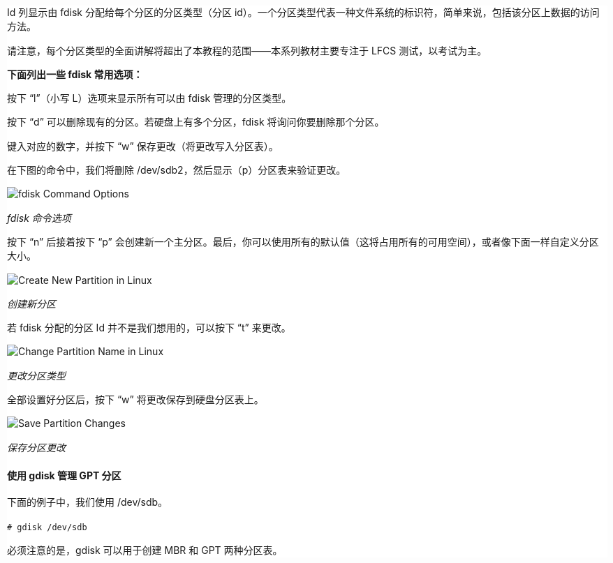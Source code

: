 Id 列显示由 fdisk 分配给每个分区的分区类型（分区 id）。一个分区类型代表一种文件系统的标识符，简单来说，包括该分区上数据的访问方法。


请注意，每个分区类型的全面讲解将超出了本教程的范围——本系列教材主要专注于 LFCS 测试，以考试为主。


**下面列出一些 fdisk 常用选项：**


按下 “l”（小写 L）选项来显示所有可以由 fdisk 管理的分区类型。


按下 “d” 可以删除现有的分区。若硬盘上有多个分区，fdisk 将询问你要删除那个分区。


键入对应的数字，并按下 “w” 保存更改（将更改写入分区表）。


在下图的命令中，我们将删除 /dev/sdb2，然后显示（p）分区表来验证更改。


![fdisk Command Options](/data/attachment/album/201604/04/052353nphfjfjf6j1hvnzl.png)


*fdisk 命令选项*


按下 “n” 后接着按下 “p” 会创建新一个主分区。最后，你可以使用所有的默认值（这将占用所有的可用空间），或者像下面一样自定义分区大小。


![Create New Partition in Linux](/data/attachment/album/201604/04/052355f0a3jjppj9uxbaua.png)


*创建新分区*


若 fdisk 分配的分区 Id 并不是我们想用的，可以按下 “t” 来更改。


![Change Partition Name in Linux](/data/attachment/album/201604/04/052357pdqrotrrtrj10ov2.png)


*更改分区类型*


全部设置好分区后，按下 “w” 将更改保存到硬盘分区表上。


![Save Partition Changes](/data/attachment/album/201604/04/052358fjghg3it1oig4ih0.png)


*保存分区更改*


#### 使用 gdisk 管理 GPT 分区


下面的例子中，我们使用 /dev/sdb。



```
# gdisk /dev/sdb

```

必须注意的是，gdisk 可以用于创建 MBR 和 GPT 两种分区表。
